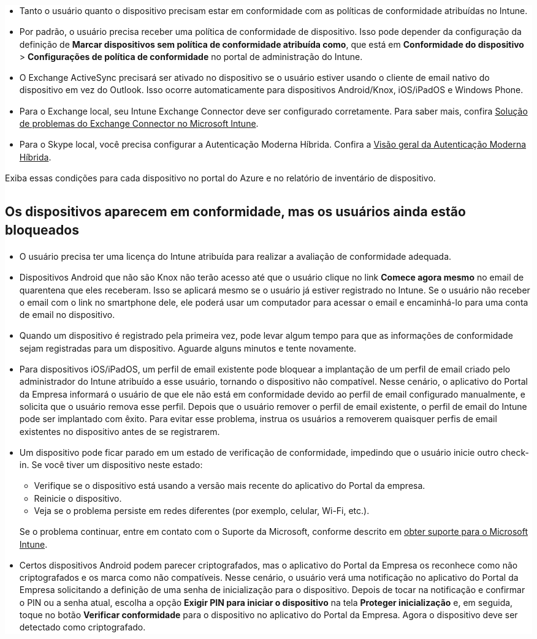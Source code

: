 - Tanto o usuário quanto o dispositivo precisam estar em conformidade com as políticas de conformidade atribuídas no Intune.

- Por padrão, o usuário precisa receber uma política de conformidade de dispositivo. Isso pode depender da configuração da definição de **Marcar dispositivos sem política de conformidade atribuída como**, que está em **Conformidade do dispositivo** > **Configurações de política de conformidade** no portal de administração do Intune.

- O Exchange ActiveSync precisará ser ativado no dispositivo se o usuário estiver usando o cliente de email nativo do dispositivo em vez do Outlook. Isso ocorre automaticamente para dispositivos Android/Knox, iOS/iPadOS e Windows Phone.

- Para o Exchange local, seu Intune Exchange Connector deve ser configurado corretamente. Para saber mais, confira [Solução de problemas do Exchange Connector no Microsoft Intune](troubleshoot-exchange-connector.md).

- Para o Skype local, você precisa configurar a Autenticação Moderna Híbrida. Confira a [Visão geral da Autenticação Moderna Híbrida](https://docs.microsoft.com/office365/enterprise/hybrid-modern-auth-overview).

Exiba essas condições para cada dispositivo no portal do Azure e no relatório de inventário de dispositivo.

## <a name="devices-appear-compliant-but-users-are-still-blocked"></a>Os dispositivos aparecem em conformidade, mas os usuários ainda estão bloqueados

- O usuário precisa ter uma licença do Intune atribuída para realizar a avaliação de conformidade adequada.

- Dispositivos Android que não são Knox não terão acesso até que o usuário clique no link **Comece agora mesmo** no email de quarentena que eles receberam. Isso se aplicará mesmo se o usuário já estiver registrado no Intune. Se o usuário não receber o email com o link no smartphone dele, ele poderá usar um computador para acessar o email e encaminhá-lo para uma conta de email no dispositivo.

- Quando um dispositivo é registrado pela primeira vez, pode levar algum tempo para que as informações de conformidade sejam registradas para um dispositivo. Aguarde alguns minutos e tente novamente.

- Para dispositivos iOS/iPadOS, um perfil de email existente pode bloquear a implantação de um perfil de email criado pelo administrador do Intune atribuído a esse usuário, tornando o dispositivo não compatível. Nesse cenário, o aplicativo do Portal da Empresa informará o usuário de que ele não está em conformidade devido ao perfil de email configurado manualmente, e solicita que o usuário remova esse perfil. Depois que o usuário remover o perfil de email existente, o perfil de email do Intune pode ser implantado com êxito. Para evitar esse problema, instrua os usuários a removerem quaisquer perfis de email existentes no dispositivo antes de se registrarem.

- Um dispositivo pode ficar parado em um estado de verificação de conformidade, impedindo que o usuário inicie outro check-in. Se você tiver um dispositivo neste estado:
  - Verifique se o dispositivo está usando a versão mais recente do aplicativo do Portal da empresa.
  - Reinicie o dispositivo.
  - Veja se o problema persiste em redes diferentes (por exemplo, celular, Wi-Fi, etc.).

  Se o problema continuar, entre em contato com o Suporte da Microsoft, conforme descrito em [obter suporte para o Microsoft Intune](../fundamentals/get-support.md).

- Certos dispositivos Android podem parecer criptografados, mas o aplicativo do Portal da Empresa os reconhece como não criptografados e os marca como não compatíveis. Nesse cenário, o usuário verá uma notificação no aplicativo do Portal da Empresa solicitando a definição de uma senha de inicialização para o dispositivo. Depois de tocar na notificação e confirmar o PIN ou a senha atual, escolha a opção **Exigir PIN para iniciar o dispositivo** na tela **Proteger inicialização** e, em seguida, toque no botão **Verificar conformidade** para o dispositivo no aplicativo do Portal da Empresa. Agora o dispositivo deve ser detectado como criptografado. 
